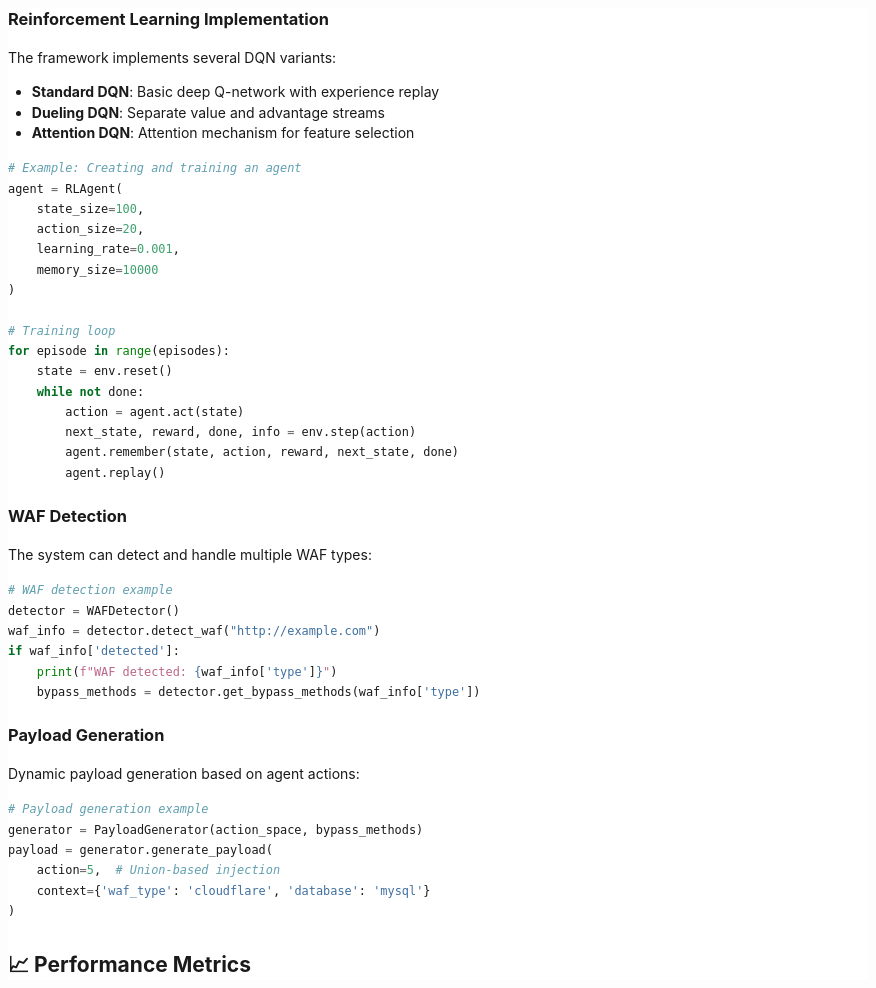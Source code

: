 ### Reinforcement Learning Implementation

The framework implements several DQN variants:

- **Standard DQN**: Basic deep Q-network with experience replay
- **Dueling DQN**: Separate value and advantage streams
- **Attention DQN**: Attention mechanism for feature selection

```python
# Example: Creating and training an agent
agent = RLAgent(
    state_size=100,
    action_size=20,
    learning_rate=0.001,
    memory_size=10000
)

# Training loop
for episode in range(episodes):
    state = env.reset()
    while not done:
        action = agent.act(state)
        next_state, reward, done, info = env.step(action)
        agent.remember(state, action, reward, next_state, done)
        agent.replay()
```

### WAF Detection

The system can detect and handle multiple WAF types:

```python
# WAF detection example
detector = WAFDetector()
waf_info = detector.detect_waf("http://example.com")
if waf_info['detected']:
    print(f"WAF detected: {waf_info['type']}")
    bypass_methods = detector.get_bypass_methods(waf_info['type'])
```

### Payload Generation

Dynamic payload generation based on agent actions:

```python
# Payload generation example
generator = PayloadGenerator(action_space, bypass_methods)
payload = generator.generate_payload(
    action=5,  # Union-based injection
    context={'waf_type': 'cloudflare', 'database': 'mysql'}
)
```

## 📈 Performance Metrics
